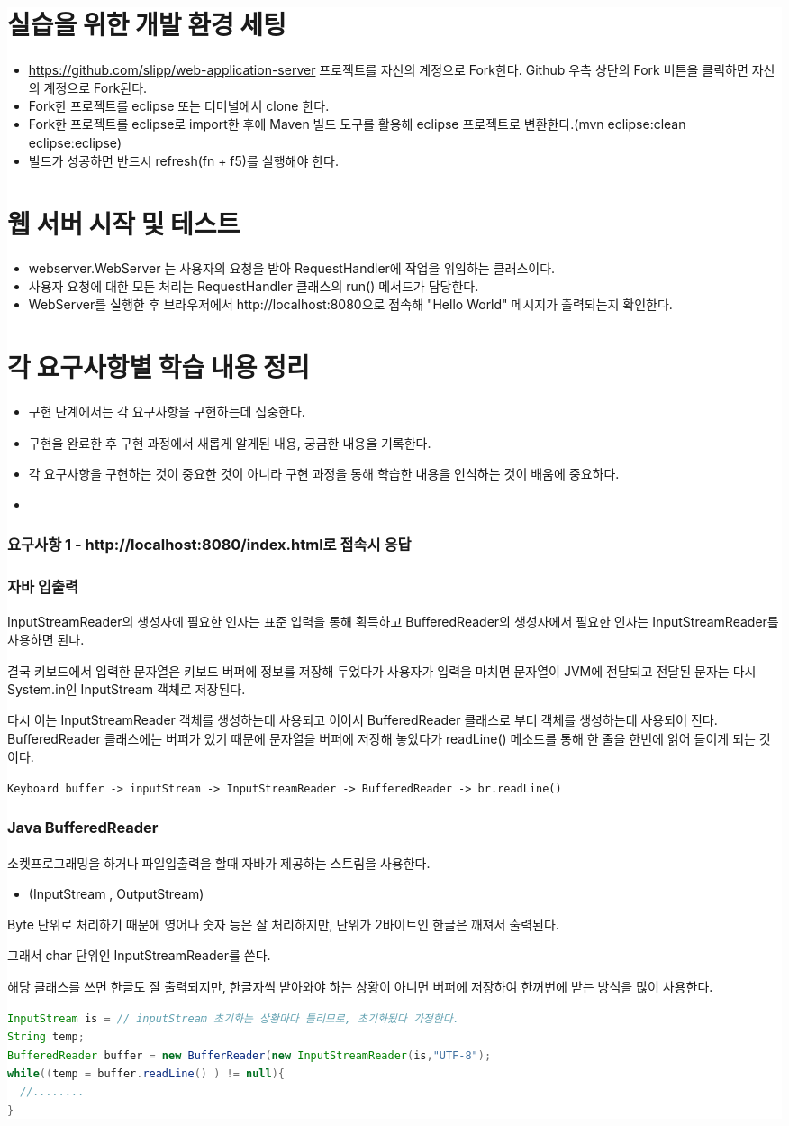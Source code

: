 # 실습을 위한 개발 환경 세팅
* https://github.com/slipp/web-application-server 프로젝트를 자신의 계정으로 Fork한다. Github 우측 상단의 Fork 버튼을 클릭하면 자신의 계정으로 Fork된다.
* Fork한 프로젝트를 eclipse 또는 터미널에서 clone 한다.
* Fork한 프로젝트를 eclipse로 import한 후에 Maven 빌드 도구를 활용해 eclipse 프로젝트로 변환한다.(mvn eclipse:clean eclipse:eclipse)
* 빌드가 성공하면 반드시 refresh(fn + f5)를 실행해야 한다.

# 웹 서버 시작 및 테스트
* webserver.WebServer 는 사용자의 요청을 받아 RequestHandler에 작업을 위임하는 클래스이다.
* 사용자 요청에 대한 모든 처리는 RequestHandler 클래스의 run() 메서드가 담당한다.
* WebServer를 실행한 후 브라우저에서 http://localhost:8080으로 접속해 "Hello World" 메시지가 출력되는지 확인한다.

# 각 요구사항별 학습 내용 정리
* 구현 단계에서는 각 요구사항을 구현하는데 집중한다. 
* 구현을 완료한 후 구현 과정에서 새롭게 알게된 내용, 궁금한 내용을 기록한다.
* 각 요구사항을 구현하는 것이 중요한 것이 아니라 구현 과정을 통해 학습한 내용을 인식하는 것이 배움에 중요하다. 

* 

  ### 요구사항 1 - http://localhost:8080/index.html로 접속시 응답

  ### 자바 입출력

  InputStreamReader의 생성자에 필요한 인자는 표준 입력을 통해 획득하고 BufferedReader의 생성자에서 필요한 인자는 InputStreamReader를 사용하면 된다.

  결국 키보드에서 입력한 문자열은 키보드 버퍼에 정보를 저장해 두었다가 사용자가 입력을 마치면 문자열이 JVM에 전달되고 전달된 문자는 다시 System.in인 InputStream 객체로 저장된다.

  다시 이는 InputStreamReader 객체를 생성하는데 사용되고 이어서 BufferedReader 클래스로 부터 객체를 생성하는데 사용되어 진다. BufferedReader 클래스에는 버퍼가 있기 때문에 문자열을 버퍼에 저장해 놓았다가 readLine() 메소드를 통해 한 줄을 한번에 읽어 들이게 되는 것이다.

  ```
  Keyboard buffer -> inputStream -> InputStreamReader -> BufferedReader -> br.readLine()
  ```

  

  ### Java BufferedReader

  소켓프로그래밍을 하거나 파일입출력을 할때 자바가 제공하는 스트림을 사용한다.

  - (InputStream , OutputStream)

  Byte 단위로 처리하기 때문에 영어나 숫자 등은 잘 처리하지만, 단위가 2바이트인 한글은 깨져서 출력된다.

  그래서 char 단위인 InputStreamReader를 쓴다.

  해당 클래스를 쓰면 한글도 잘 출력되지만, 한글자씩 받아와야 하는 상황이 아니면 버퍼에 저장하여 한꺼번에 받는 방식을 많이 사용한다.

  ```java
  InputStream is = // inputStream 초기화는 상황마다 틀리므로, 초기화됬다 가정한다.
  String temp;
  BufferedReader buffer = new BufferReader(new InputStreamReader(is,"UTF-8");
  while((temp = buffer.readLine() ) != null){
  	//........
  }
  ```
